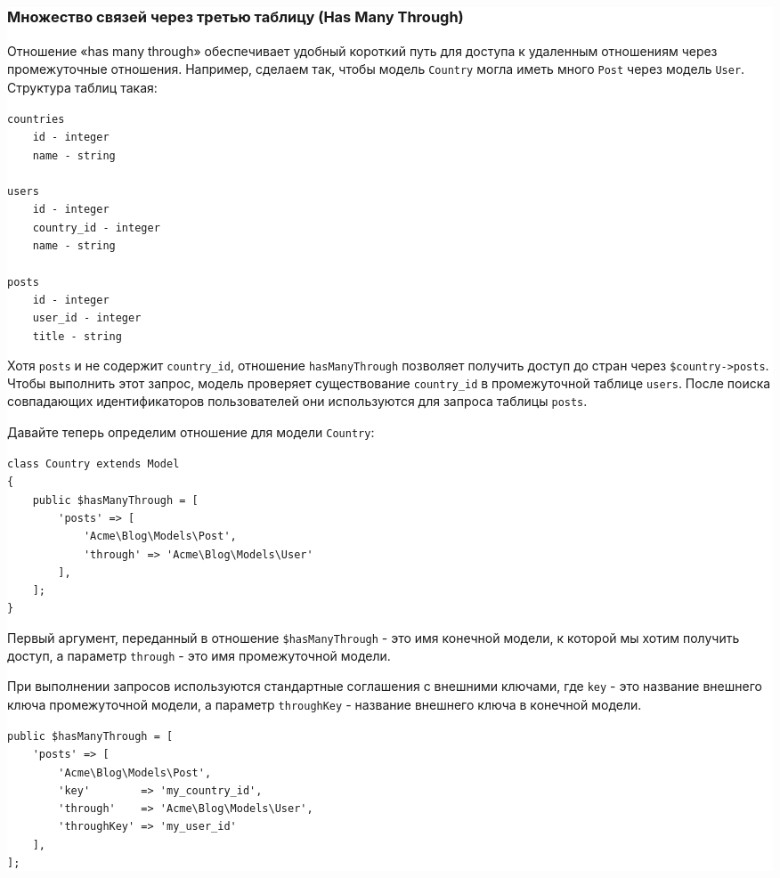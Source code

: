 <a name="has-many-through" class="anchor"></a>
### Множество связей через третью таблицу (Has Many Through)

Отношение «has many through» обеспечивает удобный короткий путь для доступа к удаленным отношениям через промежуточные отношения. Например, сделаем так, чтобы модель `Country` могла иметь много `Post` через модель `User`. Структура таблиц такая:

    countries
        id - integer
        name - string

    users
        id - integer
        country_id - integer
        name - string

    posts
        id - integer
        user_id - integer
        title - string

Хотя `posts` и не содержит `country_id`, отношение `hasManyThrough` позволяет получить доступ до стран через `$country->posts`. Чтобы выполнить этот запрос, модель проверяет существование `country_id` в промежуточной таблице `users`. После поиска совпадающих идентификаторов пользователей они используются для запроса таблицы `posts`.

Давайте теперь определим отношение для модели `Country`:

    class Country extends Model
    {
        public $hasManyThrough = [
            'posts' => [
                'Acme\Blog\Models\Post',
                'through' => 'Acme\Blog\Models\User'
            ],
        ];
    }

Первый аргумент, переданный в отношение `$hasManyThrough` - это имя конечной модели, к которой мы хотим получить доступ, а параметр `through` - это имя промежуточной модели.

При выполнении запросов используются стандартные соглашения с внешними ключами, где `key` - это название внешнего ключа промежуточной модели, а параметр `throughKey` - название внешнего ключа в конечной модели.

    public $hasManyThrough = [
        'posts' => [
            'Acme\Blog\Models\Post',
            'key'        => 'my_country_id',
            'through'    => 'Acme\Blog\Models\User',
            'throughKey' => 'my_user_id'
        ],
    ];
